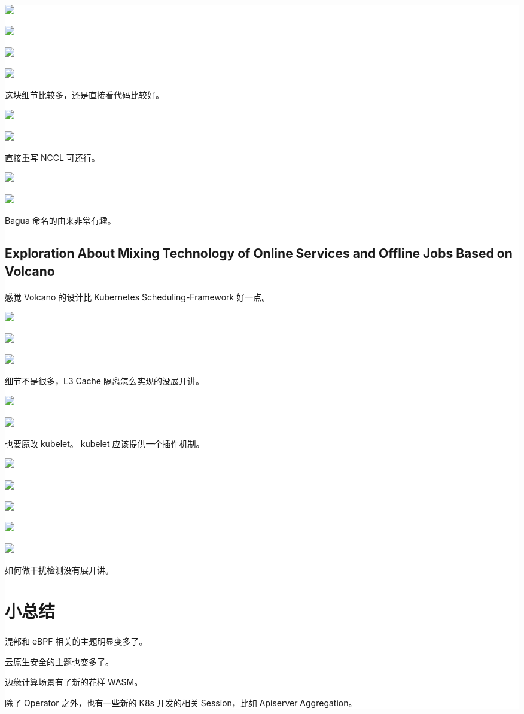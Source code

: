 ![](https://70data.oss-cn-beijing.aliyuncs.com/note/20211216235835.png)

![](https://70data.oss-cn-beijing.aliyuncs.com/note/20211217000554.png)

![](https://70data.oss-cn-beijing.aliyuncs.com/note/20211217000655.png)

![](https://70data.oss-cn-beijing.aliyuncs.com/note/20211217000721.png)

这块细节比较多，还是直接看代码比较好。

![](https://70data.oss-cn-beijing.aliyuncs.com/note/20211217000859.png)

![](https://70data.oss-cn-beijing.aliyuncs.com/note/20211217000928.png)

直接重写 NCCL 可还行。

![](https://70data.oss-cn-beijing.aliyuncs.com/note/20211217001058.png)

![](https://70data.oss-cn-beijing.aliyuncs.com/note/20211217001124.png)

Bagua 命名的由来非常有趣。

## Exploration About Mixing Technology of Online Services and Offline Jobs Based on Volcano

感觉 Volcano 的设计比 Kubernetes Scheduling-Framework 好一点。

![](https://70data.oss-cn-beijing.aliyuncs.com/note/20211217002610.png)

![](https://70data.oss-cn-beijing.aliyuncs.com/note/20211217002648.png)

![](https://70data.oss-cn-beijing.aliyuncs.com/note/20211217002815.png)

细节不是很多，L3 Cache 隔离怎么实现的没展开讲。

![](https://70data.oss-cn-beijing.aliyuncs.com/note/20211217003834.png)

![](https://70data.oss-cn-beijing.aliyuncs.com/note/20211217004022.png)

也要魔改 kubelet。
kubelet 应该提供一个插件机制。

![](https://70data.oss-cn-beijing.aliyuncs.com/note/20211217004349.png)

![](https://70data.oss-cn-beijing.aliyuncs.com/note/20211217004555.png)

![](https://70data.oss-cn-beijing.aliyuncs.com/note/20211217004622.png)

![](https://70data.oss-cn-beijing.aliyuncs.com/note/20211217005027.png)

![](https://70data.oss-cn-beijing.aliyuncs.com/note/20211217005121.png)

如何做干扰检测没有展开讲。

# 小总结

混部和 eBPF 相关的主题明显变多了。

云原生安全的主题也变多了。

边缘计算场景有了新的花样 WASM。

除了 Operator 之外，也有一些新的 K8s 开发的相关 Session，比如 Apiserver Aggregation。
